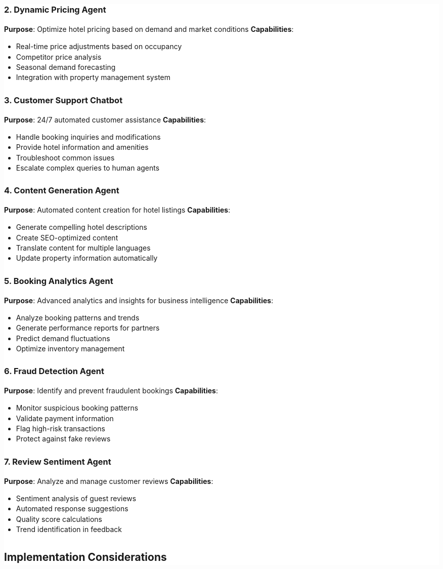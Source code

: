 ### 2. Dynamic Pricing Agent
**Purpose**: Optimize hotel pricing based on demand and market conditions
**Capabilities**:
- Real-time price adjustments based on occupancy
- Competitor price analysis
- Seasonal demand forecasting
- Integration with property management system

### 3. Customer Support Chatbot
**Purpose**: 24/7 automated customer assistance
**Capabilities**:
- Handle booking inquiries and modifications
- Provide hotel information and amenities
- Troubleshoot common issues
- Escalate complex queries to human agents

### 4. Content Generation Agent
**Purpose**: Automated content creation for hotel listings
**Capabilities**:
- Generate compelling hotel descriptions
- Create SEO-optimized content
- Translate content for multiple languages
- Update property information automatically

### 5. Booking Analytics Agent
**Purpose**: Advanced analytics and insights for business intelligence
**Capabilities**:
- Analyze booking patterns and trends
- Generate performance reports for partners
- Predict demand fluctuations
- Optimize inventory management

### 6. Fraud Detection Agent
**Purpose**: Identify and prevent fraudulent bookings
**Capabilities**:
- Monitor suspicious booking patterns
- Validate payment information
- Flag high-risk transactions
- Protect against fake reviews

### 7. Review Sentiment Agent
**Purpose**: Analyze and manage customer reviews
**Capabilities**:
- Sentiment analysis of guest reviews
- Automated response suggestions
- Quality score calculations
- Trend identification in feedback

## Implementation Considerations
